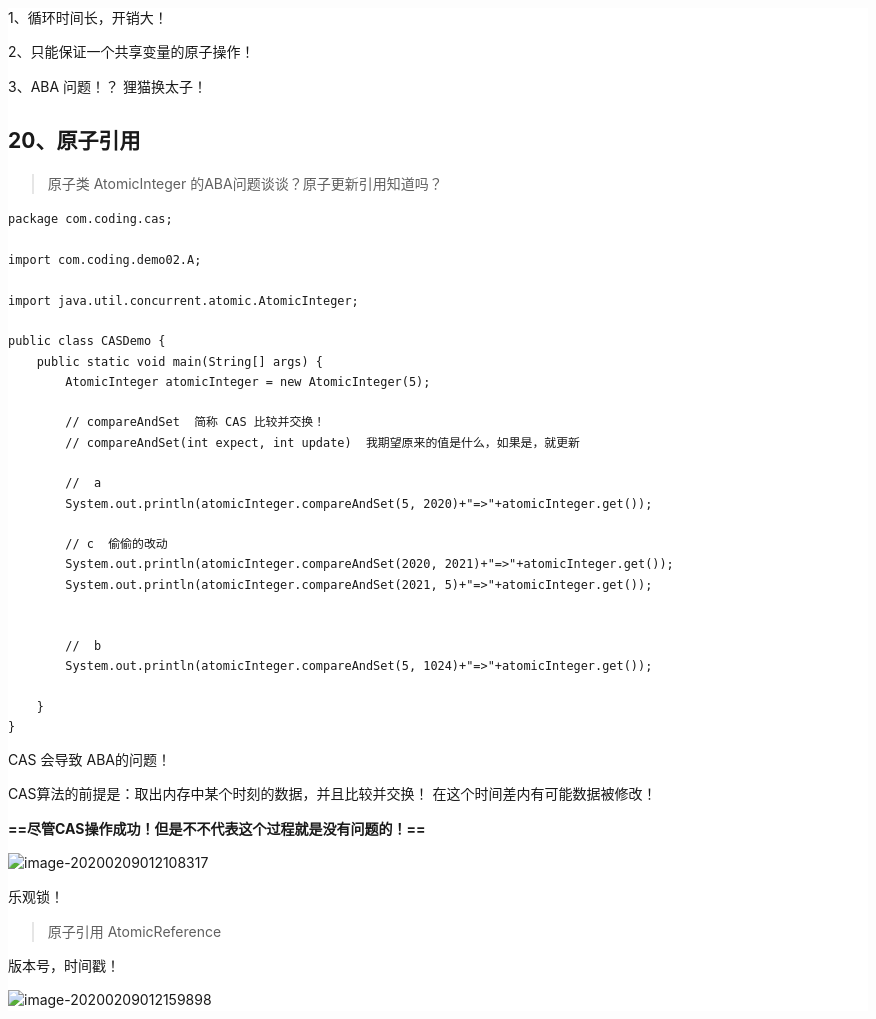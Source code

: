 1、循环时间长，开销大！

2、只能保证一个共享变量的原子操作！

3、ABA 问题！？ 狸猫换太子！

## 20、原子引用

> 原子类 AtomicInteger 的ABA问题谈谈？原子更新引用知道吗？

```
package com.coding.cas;

import com.coding.demo02.A;

import java.util.concurrent.atomic.AtomicInteger;

public class CASDemo {
    public static void main(String[] args) {
        AtomicInteger atomicInteger = new AtomicInteger(5);

        // compareAndSet  简称 CAS 比较并交换！
        // compareAndSet(int expect, int update)  我期望原来的值是什么，如果是，就更新

        //  a
        System.out.println(atomicInteger.compareAndSet(5, 2020)+"=>"+atomicInteger.get());

        // c  偷偷的改动
        System.out.println(atomicInteger.compareAndSet(2020, 2021)+"=>"+atomicInteger.get());
        System.out.println(atomicInteger.compareAndSet(2021, 5)+"=>"+atomicInteger.get());


        //  b
        System.out.println(atomicInteger.compareAndSet(5, 1024)+"=>"+atomicInteger.get());

    }
}
```

CAS 会导致 ABA的问题！

CAS算法的前提是：取出内存中某个时刻的数据，并且比较并交换！ 在这个时间差内有可能数据被修改！

**==尽管CAS操作成功！但是不不代表这个过程就是没有问题的！==**

![image-20200209012108317](https://shidongxu0312.github.io/assets/JUC/image-20200209012108317.png)

乐观锁！

> 原子引用 AtomicReference

版本号，时间戳！

![image-20200209012159898](https://shidongxu0312.github.io/assets/JUC/image-20200209012159898.png)

